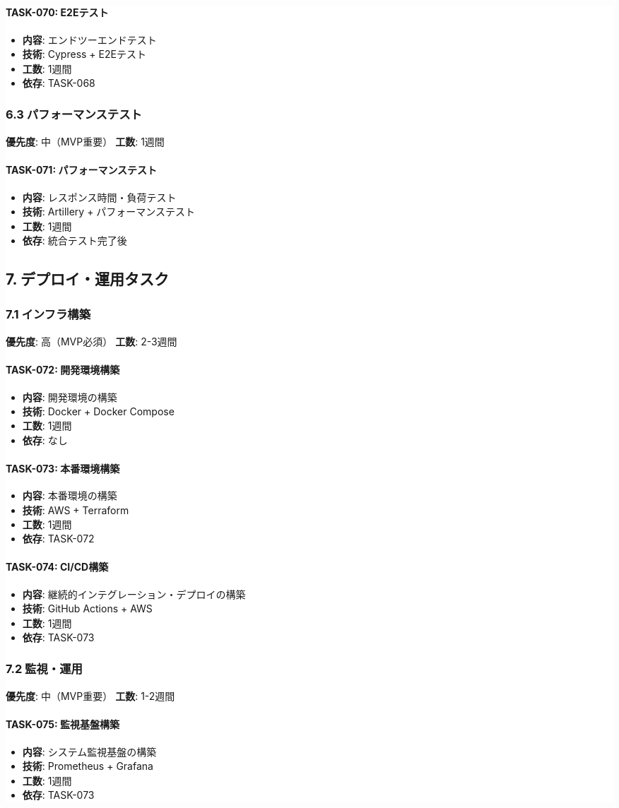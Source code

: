 #### TASK-070: E2Eテスト
- **内容**: エンドツーエンドテスト
- **技術**: Cypress + E2Eテスト
- **工数**: 1週間
- **依存**: TASK-068

### 6.3 パフォーマンステスト
**優先度**: 中（MVP重要）
**工数**: 1週間

#### TASK-071: パフォーマンステスト
- **内容**: レスポンス時間・負荷テスト
- **技術**: Artillery + パフォーマンステスト
- **工数**: 1週間
- **依存**: 統合テスト完了後

## 7. デプロイ・運用タスク

### 7.1 インフラ構築
**優先度**: 高（MVP必須）
**工数**: 2-3週間

#### TASK-072: 開発環境構築
- **内容**: 開発環境の構築
- **技術**: Docker + Docker Compose
- **工数**: 1週間
- **依存**: なし

#### TASK-073: 本番環境構築
- **内容**: 本番環境の構築
- **技術**: AWS + Terraform
- **工数**: 1週間
- **依存**: TASK-072

#### TASK-074: CI/CD構築
- **内容**: 継続的インテグレーション・デプロイの構築
- **技術**: GitHub Actions + AWS
- **工数**: 1週間
- **依存**: TASK-073

### 7.2 監視・運用
**優先度**: 中（MVP重要）
**工数**: 1-2週間

#### TASK-075: 監視基盤構築
- **内容**: システム監視基盤の構築
- **技術**: Prometheus + Grafana
- **工数**: 1週間
- **依存**: TASK-073
